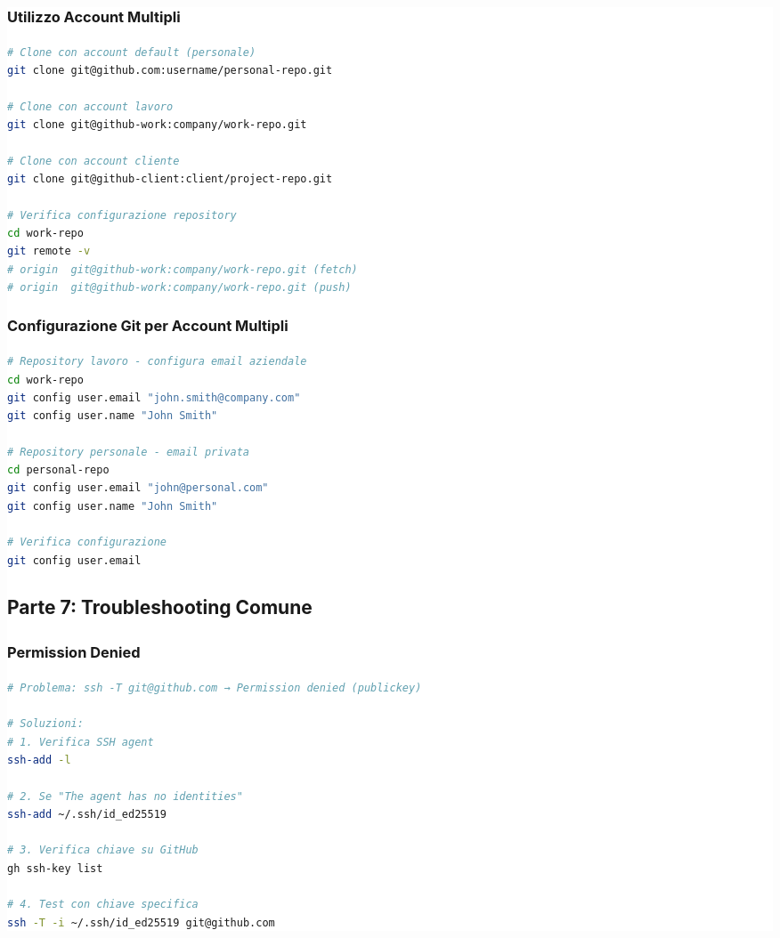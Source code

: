```bash
```

### Utilizzo Account Multipli
```bash
# Clone con account default (personale)
git clone git@github.com:username/personal-repo.git

# Clone con account lavoro
git clone git@github-work:company/work-repo.git

# Clone con account cliente
git clone git@github-client:client/project-repo.git

# Verifica configurazione repository
cd work-repo
git remote -v
# origin  git@github-work:company/work-repo.git (fetch)
# origin  git@github-work:company/work-repo.git (push)
```

### Configurazione Git per Account Multipli
```bash
# Repository lavoro - configura email aziendale
cd work-repo
git config user.email "john.smith@company.com"
git config user.name "John Smith"

# Repository personale - email privata
cd personal-repo
git config user.email "john@personal.com"
git config user.name "John Smith"

# Verifica configurazione
git config user.email
```

## Parte 7: Troubleshooting Comune

### Permission Denied
```bash
# Problema: ssh -T git@github.com → Permission denied (publickey)

# Soluzioni:
# 1. Verifica SSH agent
ssh-add -l

# 2. Se "The agent has no identities"
ssh-add ~/.ssh/id_ed25519

# 3. Verifica chiave su GitHub
gh ssh-key list

# 4. Test con chiave specifica
ssh -T -i ~/.ssh/id_ed25519 git@github.com
```
